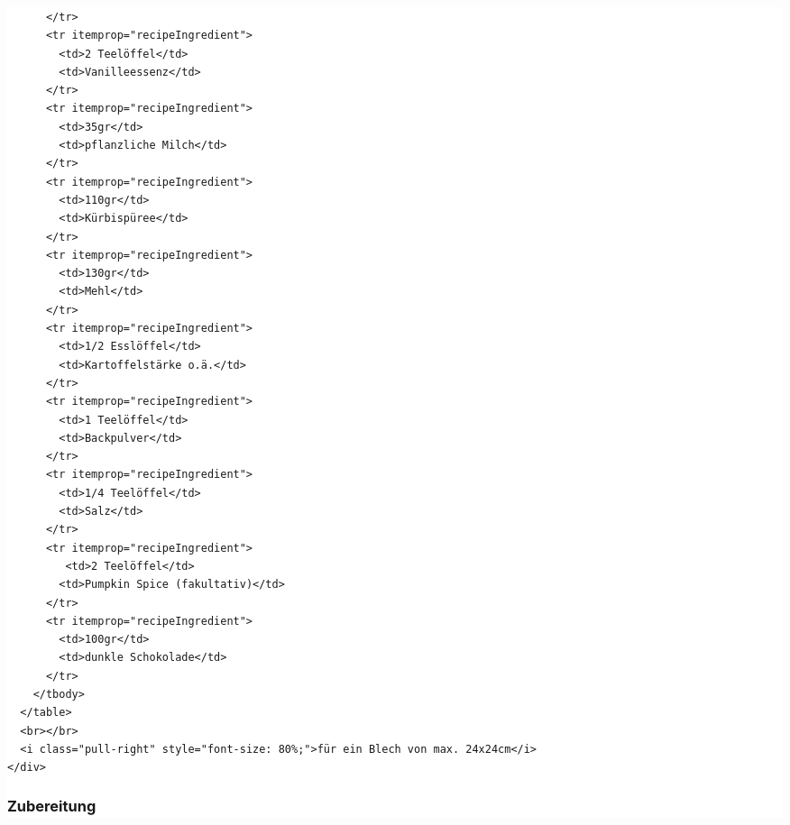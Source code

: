           </tr>
          <tr itemprop="recipeIngredient">
            <td>2 Teelöffel</td>
            <td>Vanilleessenz</td>
          </tr>
          <tr itemprop="recipeIngredient">
            <td>35gr</td>
            <td>pflanzliche Milch</td>
          </tr>
          <tr itemprop="recipeIngredient">
            <td>110gr</td>
            <td>Kürbispüree</td>
          </tr>
          <tr itemprop="recipeIngredient">
            <td>130gr</td>
            <td>Mehl</td>
          </tr>
          <tr itemprop="recipeIngredient">
            <td>1/2 Esslöffel</td>
            <td>Kartoffelstärke o.ä.</td>
          </tr>
          <tr itemprop="recipeIngredient"> 
            <td>1 Teelöffel</td>
            <td>Backpulver</td>
          </tr>
          <tr itemprop="recipeIngredient">
            <td>1/4 Teelöffel</td>
            <td>Salz</td>
          </tr>
          <tr itemprop="recipeIngredient">
             <td>2 Teelöffel</td>
            <td>Pumpkin Spice (fakultativ)</td>
          </tr>
          <tr itemprop="recipeIngredient">
            <td>100gr</td>
            <td>dunkle Schokolade</td>  
          </tr>
        </tbody>
      </table>
      <br></br>
      <i class="pull-right" style="font-size: 80%;">für ein Blech von max. 24x24cm</i>
    </div>
  </div>
</div>


<h3>
  <font color="grey">
    <i class="fa-solid fa-gears"></i>
  </font> Zubereitung
</h3>
